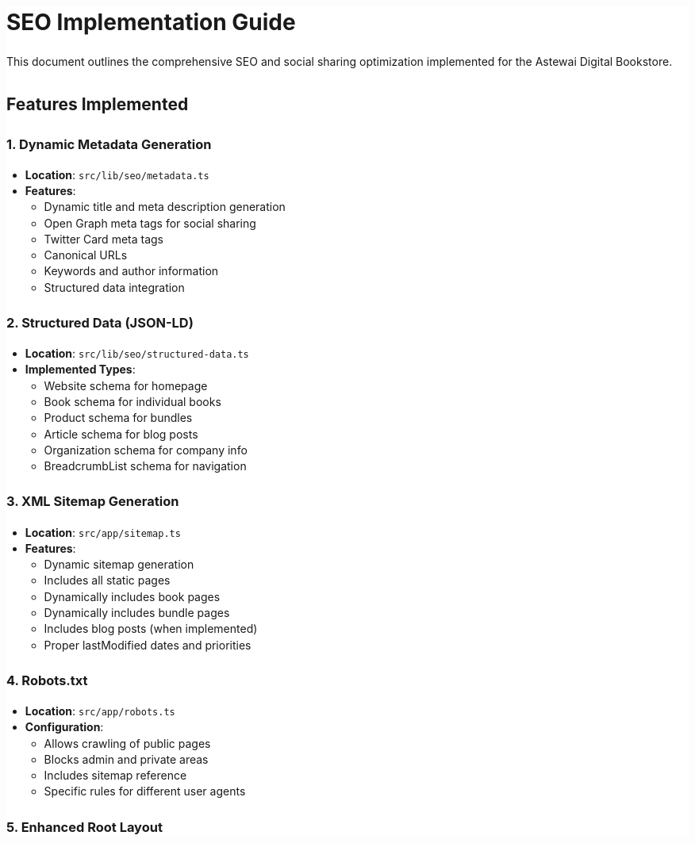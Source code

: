 # SEO Implementation Guide

This document outlines the comprehensive SEO and social sharing optimization implemented for the Astewai Digital Bookstore.

## Features Implemented

### 1. Dynamic Metadata Generation

- **Location**: `src/lib/seo/metadata.ts`
- **Features**:
  - Dynamic title and meta description generation
  - Open Graph meta tags for social sharing
  - Twitter Card meta tags
  - Canonical URLs
  - Keywords and author information
  - Structured data integration

### 2. Structured Data (JSON-LD)

- **Location**: `src/lib/seo/structured-data.ts`
- **Implemented Types**:
  - Website schema for homepage
  - Book schema for individual books
  - Product schema for bundles
  - Article schema for blog posts
  - Organization schema for company info
  - BreadcrumbList schema for navigation

### 3. XML Sitemap Generation

- **Location**: `src/app/sitemap.ts`
- **Features**:
  - Dynamic sitemap generation
  - Includes all static pages
  - Dynamically includes book pages
  - Dynamically includes bundle pages
  - Includes blog posts (when implemented)
  - Proper lastModified dates and priorities

### 4. Robots.txt

- **Location**: `src/app/robots.ts`
- **Configuration**:
  - Allows crawling of public pages
  - Blocks admin and private areas
  - Includes sitemap reference
  - Specific rules for different user agents

### 5. Enhanced Root Layout
